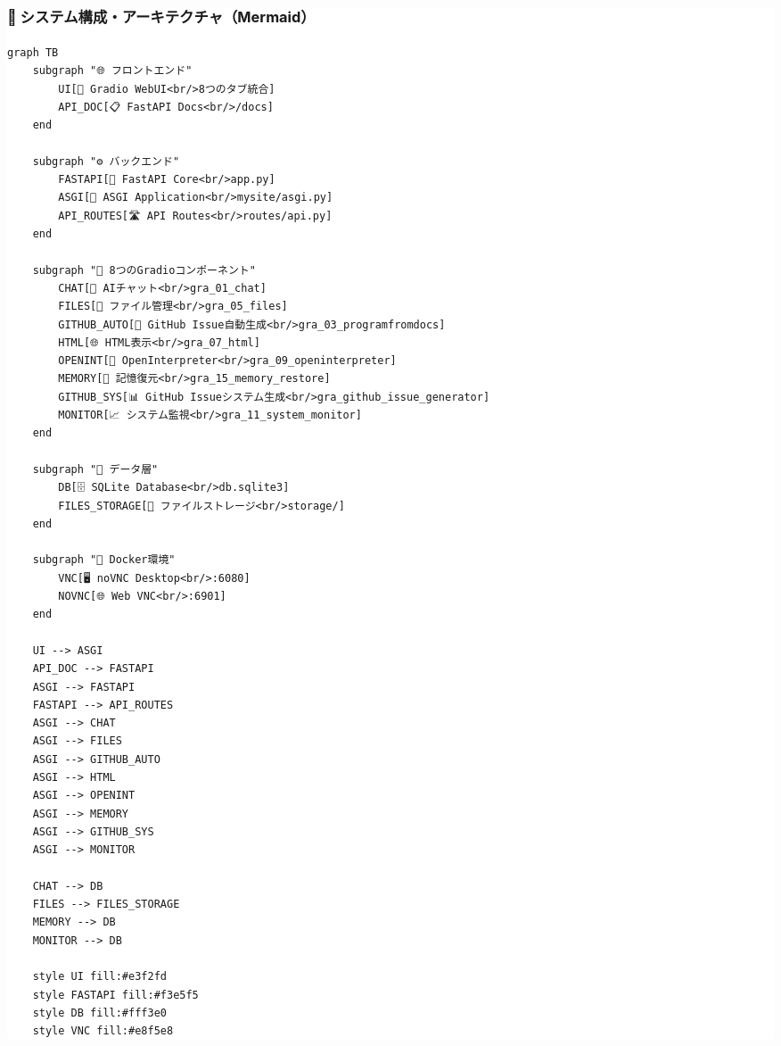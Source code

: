 ### 🎯 システム構成・アーキテクチャ（Mermaid）

```mermaid
graph TB
    subgraph "🌐 フロントエンド"
        UI[📱 Gradio WebUI<br/>8つのタブ統合]
        API_DOC[📋 FastAPI Docs<br/>/docs]
    end
    
    subgraph "⚙️ バックエンド"
        FASTAPI[🚀 FastAPI Core<br/>app.py]
        ASGI[🔌 ASGI Application<br/>mysite/asgi.py]
        API_ROUTES[🛣️ API Routes<br/>routes/api.py]
    end
    
    subgraph "🎯 8つのGradioコンポーネント"
        CHAT[🤖 AIチャット<br/>gra_01_chat]
        FILES[📁 ファイル管理<br/>gra_05_files]
        GITHUB_AUTO[🎯 GitHub Issue自動生成<br/>gra_03_programfromdocs]
        HTML[🌐 HTML表示<br/>gra_07_html]
        OPENINT[🔧 OpenInterpreter<br/>gra_09_openinterpreter]
        MEMORY[🧠 記憶復元<br/>gra_15_memory_restore]
        GITHUB_SYS[📊 GitHub Issueシステム生成<br/>gra_github_issue_generator]
        MONITOR[📈 システム監視<br/>gra_11_system_monitor]
    end
    
    subgraph "💾 データ層"
        DB[🗄️ SQLite Database<br/>db.sqlite3]
        FILES_STORAGE[📂 ファイルストレージ<br/>storage/]
    end
    
    subgraph "🐳 Docker環境"
        VNC[🖥️ noVNC Desktop<br/>:6080]
        NOVNC[🌐 Web VNC<br/>:6901]
    end
    
    UI --> ASGI
    API_DOC --> FASTAPI
    ASGI --> FASTAPI
    FASTAPI --> API_ROUTES
    ASGI --> CHAT
    ASGI --> FILES
    ASGI --> GITHUB_AUTO
    ASGI --> HTML
    ASGI --> OPENINT
    ASGI --> MEMORY
    ASGI --> GITHUB_SYS
    ASGI --> MONITOR
    
    CHAT --> DB
    FILES --> FILES_STORAGE
    MEMORY --> DB
    MONITOR --> DB
    
    style UI fill:#e3f2fd
    style FASTAPI fill:#f3e5f5
    style DB fill:#fff3e0
    style VNC fill:#e8f5e8
```
